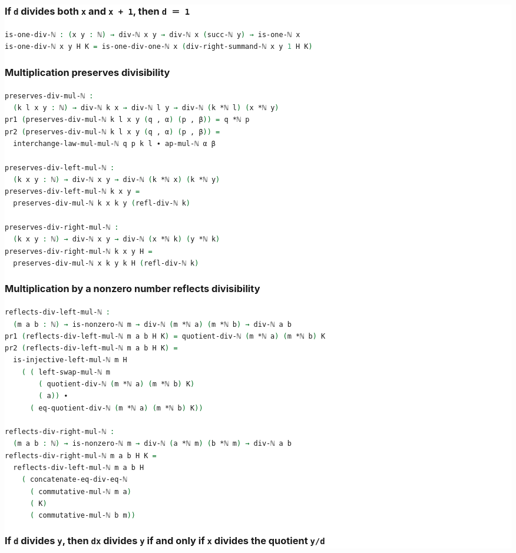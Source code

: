 ### If `d` divides both `x` and `x + 1`, then `d ＝ 1`

```agda
is-one-div-ℕ : (x y : ℕ) → div-ℕ x y → div-ℕ x (succ-ℕ y) → is-one-ℕ x
is-one-div-ℕ x y H K = is-one-div-one-ℕ x (div-right-summand-ℕ x y 1 H K)
```

### Multiplication preserves divisibility

```agda
preserves-div-mul-ℕ :
  (k l x y : ℕ) → div-ℕ k x → div-ℕ l y → div-ℕ (k *ℕ l) (x *ℕ y)
pr1 (preserves-div-mul-ℕ k l x y (q , α) (p , β)) = q *ℕ p
pr2 (preserves-div-mul-ℕ k l x y (q , α) (p , β)) =
  interchange-law-mul-mul-ℕ q p k l ∙ ap-mul-ℕ α β

preserves-div-left-mul-ℕ :
  (k x y : ℕ) → div-ℕ x y → div-ℕ (k *ℕ x) (k *ℕ y)
preserves-div-left-mul-ℕ k x y =
  preserves-div-mul-ℕ k x k y (refl-div-ℕ k)

preserves-div-right-mul-ℕ :
  (k x y : ℕ) → div-ℕ x y → div-ℕ (x *ℕ k) (y *ℕ k)
preserves-div-right-mul-ℕ k x y H =
  preserves-div-mul-ℕ x k y k H (refl-div-ℕ k)
```

### Multiplication by a nonzero number reflects divisibility

```agda
reflects-div-left-mul-ℕ :
  (m a b : ℕ) → is-nonzero-ℕ m → div-ℕ (m *ℕ a) (m *ℕ b) → div-ℕ a b
pr1 (reflects-div-left-mul-ℕ m a b H K) = quotient-div-ℕ (m *ℕ a) (m *ℕ b) K
pr2 (reflects-div-left-mul-ℕ m a b H K) =
  is-injective-left-mul-ℕ m H
    ( ( left-swap-mul-ℕ m
        ( quotient-div-ℕ (m *ℕ a) (m *ℕ b) K)
        ( a)) ∙
      ( eq-quotient-div-ℕ (m *ℕ a) (m *ℕ b) K))

reflects-div-right-mul-ℕ :
  (m a b : ℕ) → is-nonzero-ℕ m → div-ℕ (a *ℕ m) (b *ℕ m) → div-ℕ a b
reflects-div-right-mul-ℕ m a b H K =
  reflects-div-left-mul-ℕ m a b H
    ( concatenate-eq-div-eq-ℕ
      ( commutative-mul-ℕ m a)
      ( K)
      ( commutative-mul-ℕ b m))
```

### If `d` divides `y`, then `dx` divides `y` if and only if `x` divides the quotient `y/d`
